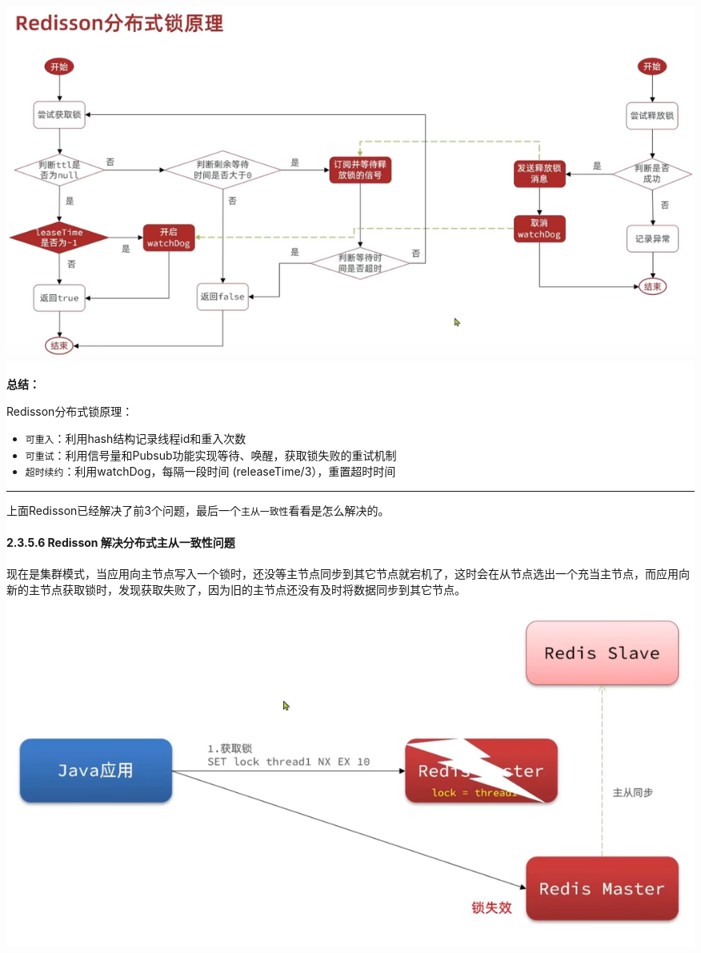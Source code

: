 ![](picture/img54.png)

**总结：**

Redisson分布式锁原理：

- ﻿`可重入`：利用hash结构记录线程id和重入次数
- `﻿可重试`：利用信号量和Pubsub功能实现等待、唤醒，获取锁失败的重试机制
- ﻿`超时续约`：利用watchDog，每隔一段时间 (releaseTime/3），重置超时时间

***

上面Redisson已经解决了前3个问题，最后一个`主从一致性`看看是怎么解决的。

#### 2.3.5.6 Redisson 解决分布式主从一致性问题

现在是集群模式，当应用向主节点写入一个锁时，还没等主节点同步到其它节点就宕机了，这时会在从节点选出一个充当主节点，而应用向新的主节点获取锁时，发现获取失败了，因为旧的主节点还没有及时将数据同步到其它节点。

![](picture/img55.png)
